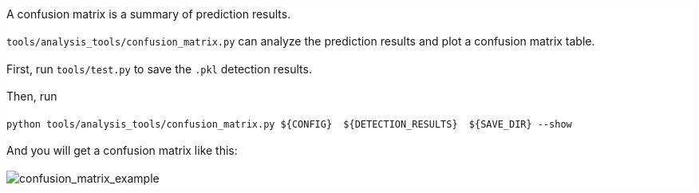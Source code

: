 A confusion matrix is a summary of prediction results.

`tools/analysis_tools/confusion_matrix.py` can analyze the prediction results and plot a confusion matrix table.

First, run `tools/test.py` to save the `.pkl` detection results.

Then, run

```
python tools/analysis_tools/confusion_matrix.py ${CONFIG}  ${DETECTION_RESULTS}  ${SAVE_DIR} --show
```

And you will get a confusion matrix like this:

![confusion_matrix_example](https://raw.githubusercontent.com/liuyanyi/doc-image/main/confusion_matrix.png)
